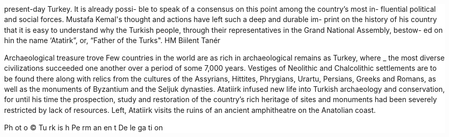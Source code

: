 present-day Turkey. It is already possi- 
ble to speak of a consensus on this 
point among the country’s most in- 
fluential political and social forces. 
Mustafa Kemal's thought and actions 
have left such a deep and durable im- 
print on the history of his country that it 
is easy to understand why the Turkish 
people, through their representatives in 
the Grand National Assembly, bestow- 
ed on hin the name ‘Atatirk”, or, 
“Father of the Turks". 
HM Biilent Tanér  
  
Archaeological 
treasure trove 
Few countries in the world are as rich in 
archaeological remains as Turkey, where 
_ the most diverse civilizations succeeded 
one another over a period of some 
7,000 years. Vestiges of Neolithic and 
Chalcolithic settlements are to be found 
there along with relics from the cultures of 
the Assyrians, Hittites, Phrygians, Urartu, 
Persians, Greeks and Romans, as well as 
the monuments of Byzantium and the 
Seljuk dynasties. Atatiirk infused new life 
into Turkish archaeology and conservation, 
for until his time the prospection, study 
and restoration of the country’s rich 
heritage of sites and monuments had been 
severely restricted by lack of resources. 
Left, Atatiirk visits the ruins of an ancient 
amphitheatre on the Anatolian coast. 
  
Ph
ot
o 
© 
Tu
rk
is
h 
Pe
rm
an
en
t 
De
le
ga
ti
on
 